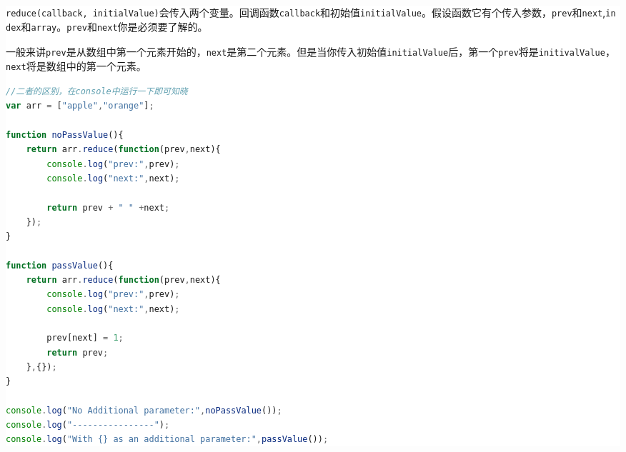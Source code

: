 `reduce(callback, initialValue)`会传入两个变量。回调函数`callback`和初始值`initialValue`。假设函数它有个传入参数，`prev`和`next`,`index`和`array`。`prev`和`next`你是必须要了解的。

一般来讲`prev`是从数组中第一个元素开始的，`next`是第二个元素。但是当你传入初始值`initialValue`后，第一个`prev`将是`initivalValue`，`next`将是数组中的第一个元素。

```js
//二者的区别，在console中运行一下即可知晓
var arr = ["apple","orange"];

function noPassValue(){
    return arr.reduce(function(prev,next){
        console.log("prev:",prev);
        console.log("next:",next);
        
        return prev + " " +next;
    });
}

function passValue(){
    return arr.reduce(function(prev,next){
        console.log("prev:",prev);
        console.log("next:",next);
        
        prev[next] = 1;
        return prev;
    },{});
}

console.log("No Additional parameter:",noPassValue());
console.log("----------------");
console.log("With {} as an additional parameter:",passValue());
```
